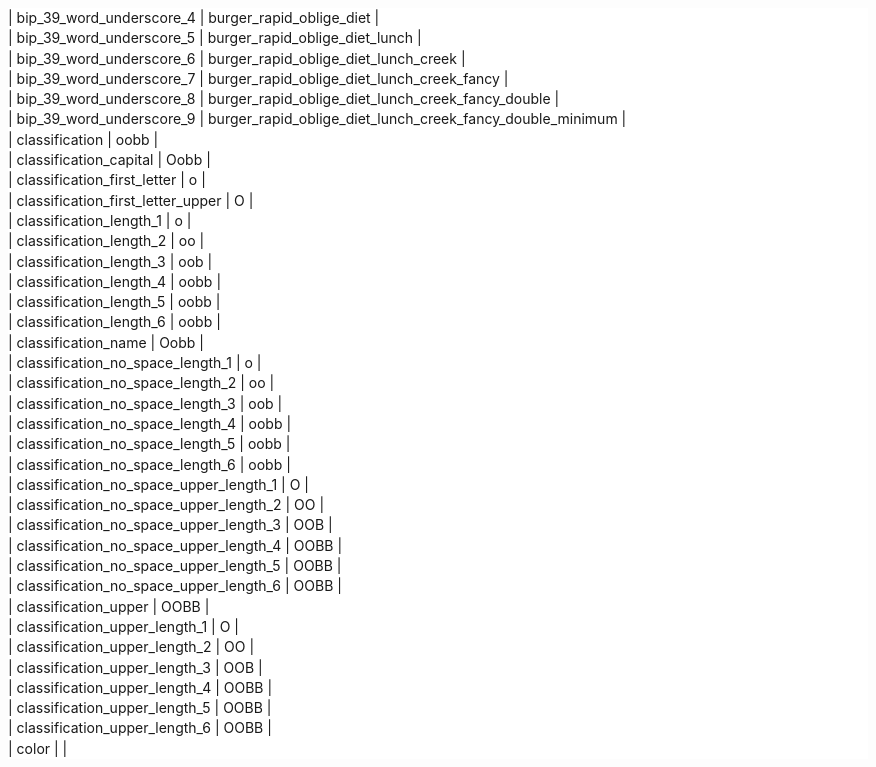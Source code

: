 | bip_39_word_underscore_4 | burger_rapid_oblige_diet |  
| bip_39_word_underscore_5 | burger_rapid_oblige_diet_lunch |  
| bip_39_word_underscore_6 | burger_rapid_oblige_diet_lunch_creek |  
| bip_39_word_underscore_7 | burger_rapid_oblige_diet_lunch_creek_fancy |  
| bip_39_word_underscore_8 | burger_rapid_oblige_diet_lunch_creek_fancy_double |  
| bip_39_word_underscore_9 | burger_rapid_oblige_diet_lunch_creek_fancy_double_minimum |  
| classification | oobb |  
| classification_capital | Oobb |  
| classification_first_letter | o |  
| classification_first_letter_upper | O |  
| classification_length_1 | o |  
| classification_length_2 | oo |  
| classification_length_3 | oob |  
| classification_length_4 | oobb |  
| classification_length_5 | oobb |  
| classification_length_6 | oobb |  
| classification_name | Oobb |  
| classification_no_space_length_1 | o |  
| classification_no_space_length_2 | oo |  
| classification_no_space_length_3 | oob |  
| classification_no_space_length_4 | oobb |  
| classification_no_space_length_5 | oobb |  
| classification_no_space_length_6 | oobb |  
| classification_no_space_upper_length_1 | O |  
| classification_no_space_upper_length_2 | OO |  
| classification_no_space_upper_length_3 | OOB |  
| classification_no_space_upper_length_4 | OOBB |  
| classification_no_space_upper_length_5 | OOBB |  
| classification_no_space_upper_length_6 | OOBB |  
| classification_upper | OOBB |  
| classification_upper_length_1 | O |  
| classification_upper_length_2 | OO |  
| classification_upper_length_3 | OOB |  
| classification_upper_length_4 | OOBB |  
| classification_upper_length_5 | OOBB |  
| classification_upper_length_6 | OOBB |  
| color |  |  